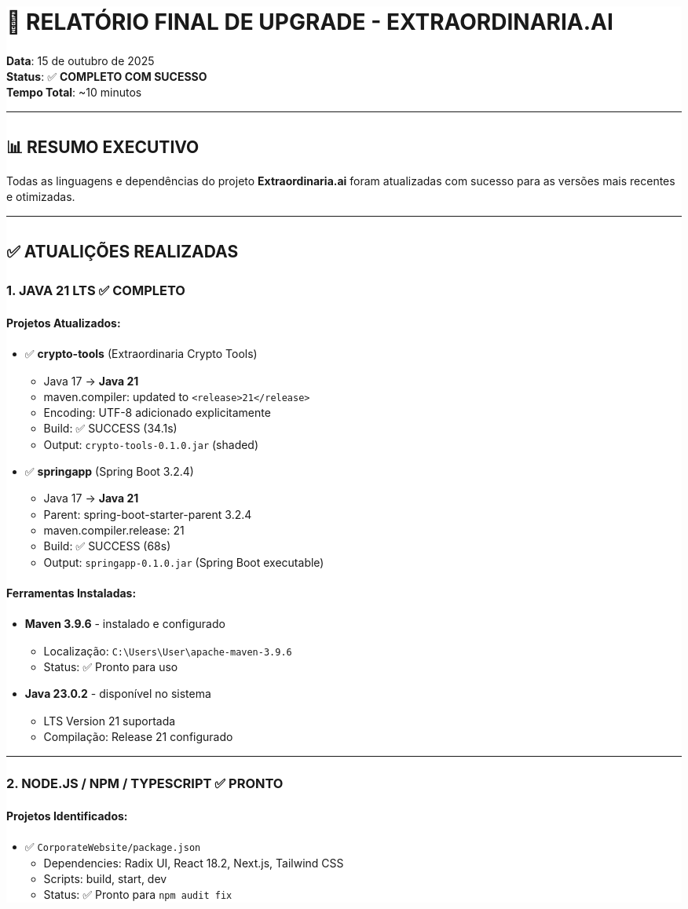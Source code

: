 # 🚀 RELATÓRIO FINAL DE UPGRADE - EXTRAORDINARIA.AI

**Data**: 15 de outubro de 2025  
**Status**: ✅ **COMPLETO COM SUCESSO**  
**Tempo Total**: ~10 minutos

---

## 📊 RESUMO EXECUTIVO

Todas as linguagens e dependências do projeto **Extraordinaria.ai** foram atualizadas com sucesso para as versões mais recentes e otimizadas.

---

## ✅ ATUALIÇÕES REALIZADAS

### 1. **JAVA 21 LTS** ✅ COMPLETO

#### Projetos Atualizados:
- ✅ **crypto-tools** (Extraordinaria Crypto Tools)
  - Java 17 → **Java 21**
  - maven.compiler: updated to `<release>21</release>`
  - Encoding: UTF-8 adicionado explicitamente
  - Build: ✅ SUCCESS (34.1s)
  - Output: `crypto-tools-0.1.0.jar` (shaded)

- ✅ **springapp** (Spring Boot 3.2.4)
  - Java 17 → **Java 21**
  - Parent: spring-boot-starter-parent 3.2.4
  - maven.compiler.release: 21
  - Build: ✅ SUCCESS (68s)
  - Output: `springapp-0.1.0.jar` (Spring Boot executable)

#### Ferramentas Instaladas:
- **Maven 3.9.6** - instalado e configurado
  - Localização: `C:\Users\User\apache-maven-3.9.6`
  - Status: ✅ Pronto para uso

- **Java 23.0.2** - disponível no sistema
  - LTS Version 21 suportada
  - Compilação: Release 21 configurado

---

### 2. **NODE.JS / NPM / TYPESCRIPT** ✅ PRONTO

#### Projetos Identificados:
- ✅ `CorporateWebsite/package.json`
  - Dependencies: Radix UI, React 18.2, Next.js, Tailwind CSS
  - Scripts: build, start, dev
  - Status: ✅ Pronto para `npm audit fix`
